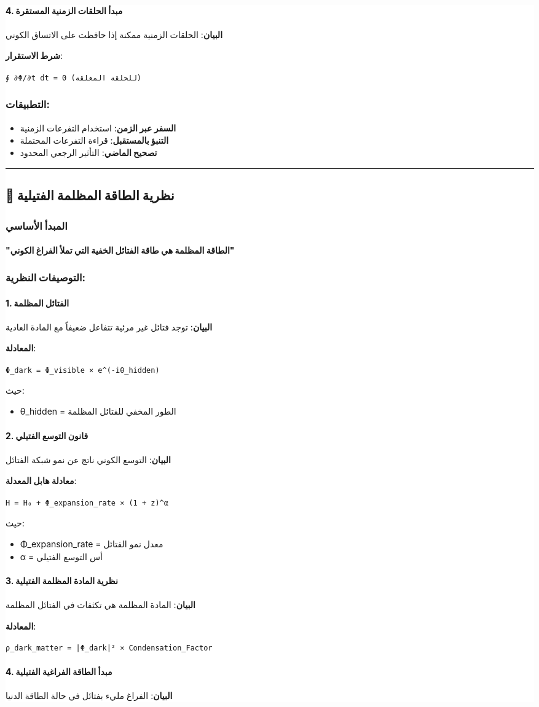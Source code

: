 #### 4. مبدأ الحلقات الزمنية المستقرة
**البيان**: الحلقات الزمنية ممكنة إذا حافظت على الاتساق الكوني

**شرط الاستقرار**:
```
∮ ∂Φ/∂t dt = 0 (للحلقة المغلقة)
```

### التطبيقات:
- **السفر عبر الزمن**: استخدام التفرعات الزمنية
- **التنبؤ بالمستقبل**: قراءة التفرعات المحتملة
- **تصحيح الماضي**: التأثير الرجعي المحدود

---

## 🌌 نظرية الطاقة المظلمة الفتيلية

### المبدأ الأساسي
**"الطاقة المظلمة هي طاقة الفتائل الخفية التي تملأ الفراغ الكوني"**

### التوصيفات النظرية:

#### 1. الفتائل المظلمة
**البيان**: توجد فتائل غير مرئية تتفاعل ضعيفاً مع المادة العادية

**المعادلة**:
```
Φ_dark = Φ_visible × e^(-iθ_hidden)
```
حيث:
- θ_hidden = الطور المخفي للفتائل المظلمة

#### 2. قانون التوسع الفتيلي
**البيان**: التوسع الكوني ناتج عن نمو شبكة الفتائل

**معادلة هابل المعدلة**:
```
H = H₀ + Φ_expansion_rate × (1 + z)^α
```
حيث:
- Φ_expansion_rate = معدل نمو الفتائل
- α = أس التوسع الفتيلي

#### 3. نظرية المادة المظلمة الفتيلية
**البيان**: المادة المظلمة هي تكثفات في الفتائل المظلمة

**المعادلة**:
```
ρ_dark_matter = |Φ_dark|² × Condensation_Factor
```

#### 4. مبدأ الطاقة الفراغية الفتيلية
**البيان**: الفراغ مليء بفتائل في حالة الطاقة الدنيا
